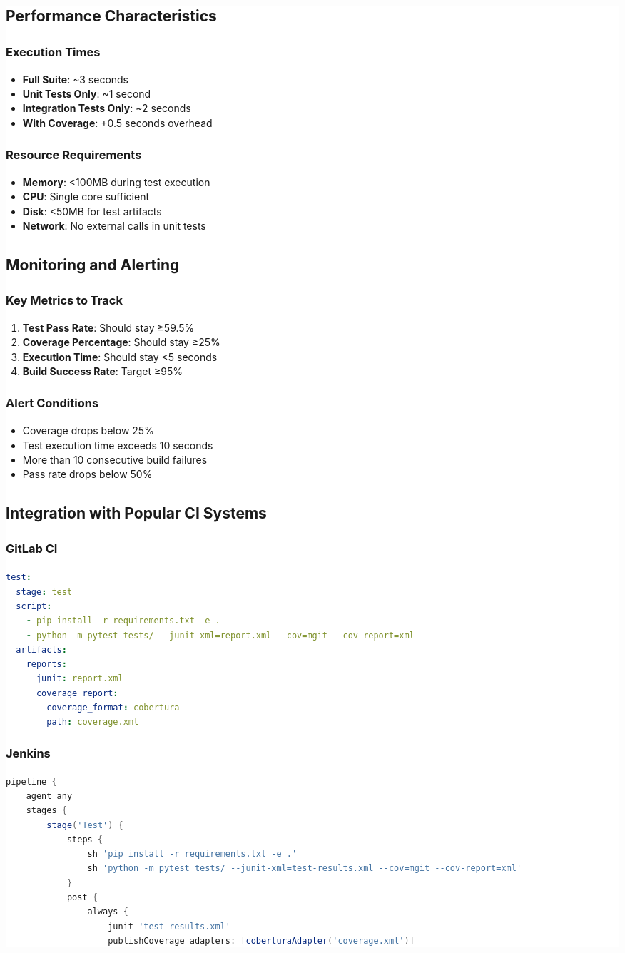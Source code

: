 ## Performance Characteristics

### Execution Times
- **Full Suite**: ~3 seconds
- **Unit Tests Only**: ~1 second  
- **Integration Tests Only**: ~2 seconds
- **With Coverage**: +0.5 seconds overhead

### Resource Requirements
- **Memory**: <100MB during test execution
- **CPU**: Single core sufficient
- **Disk**: <50MB for test artifacts
- **Network**: No external calls in unit tests

## Monitoring and Alerting

### Key Metrics to Track
1. **Test Pass Rate**: Should stay ≥59.5%
2. **Coverage Percentage**: Should stay ≥25%
3. **Execution Time**: Should stay <5 seconds
4. **Build Success Rate**: Target ≥95%

### Alert Conditions
- Coverage drops below 25%
- Test execution time exceeds 10 seconds
- More than 10 consecutive build failures
- Pass rate drops below 50%

## Integration with Popular CI Systems

### GitLab CI
```yaml
test:
  stage: test
  script:
    - pip install -r requirements.txt -e .
    - python -m pytest tests/ --junit-xml=report.xml --cov=mgit --cov-report=xml
  artifacts:
    reports:
      junit: report.xml
      coverage_report:
        coverage_format: cobertura
        path: coverage.xml
```

### Jenkins
```groovy
pipeline {
    agent any
    stages {
        stage('Test') {
            steps {
                sh 'pip install -r requirements.txt -e .'
                sh 'python -m pytest tests/ --junit-xml=test-results.xml --cov=mgit --cov-report=xml'
            }
            post {
                always {
                    junit 'test-results.xml'
                    publishCoverage adapters: [coberturaAdapter('coverage.xml')]
```